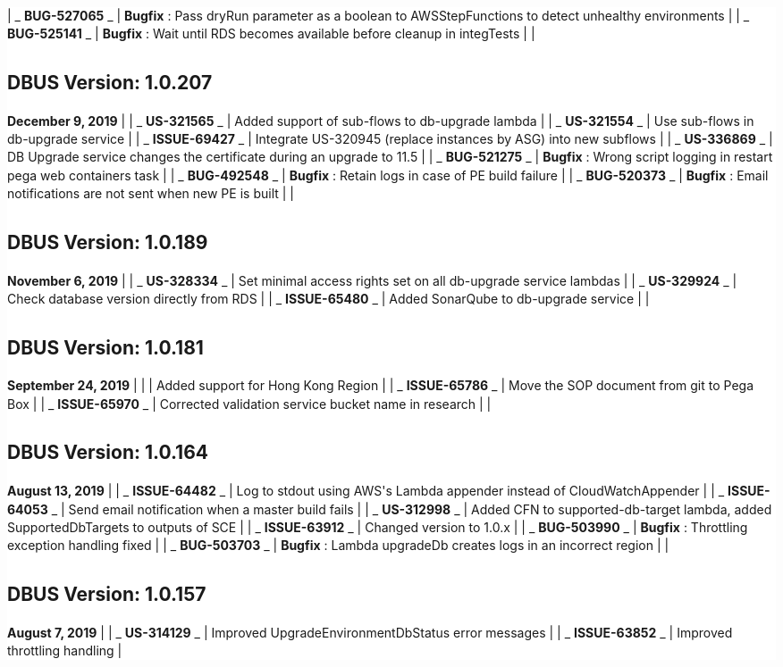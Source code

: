 | _ **BUG-527065** _ | **Bugfix** : Pass dryRun parameter as a boolean to AWSStepFunctions to detect unhealthy environments |
| _ **BUG-525141** _ | **Bugfix** : Wait until RDS becomes available before cleanup in integTests |
|
## DBUS Version: 1.0.207
**December 9, 2019** |
| _ **US-321565** _ | Added support of sub-flows to db-upgrade lambda |
| _ **US-321554** _ | Use sub-flows in db-upgrade service  |
| _ **ISSUE-69427** _ | Integrate US-320945 (replace instances by ASG) into new subflows |
| _ **US-336869** _ | DB Upgrade service changes the certificate during an upgrade to 11.5 |
| _ **BUG-521275** _ | **Bugfix** : Wrong script logging in restart pega web containers task |
| _ **BUG-492548** _ | **Bugfix** : Retain logs in case of PE build failure  |
| _ **BUG-520373** _ | **Bugfix** : Email notifications are not sent when new PE is built |
|
## DBUS Version: 1.0.189
**November 6, 2019** |
| _ **US-328334** _ | Set minimal access rights set on all db-upgrade service lambdas |
| _ **US-329924** _ | Check database version directly from RDS  |
| _ **ISSUE-65480** _ | Added SonarQube to db-upgrade service  |
|
## DBUS Version: 1.0.181
**September 24, 2019** |
| | Added support for Hong Kong Region |
| _ **ISSUE-65786** _ | Move the SOP document from git to Pega Box |
| _ **ISSUE-65970** _ | Corrected validation service bucket name in research |
|
## DBUS Version: 1.0.164
**August 13, 2019** |
| _ **ISSUE-64482** _ | Log to stdout using AWS&#39;s Lambda appender instead of CloudWatchAppender |
| _ **ISSUE-64053** _ | Send email notification when a master build fails |
| _ **US-312998** _ | Added CFN to supported-db-target lambda, added SupportedDbTargets to outputs of SCE |
| _ **ISSUE-63912** _ | Changed version to 1.0.x |
| _ **BUG-503990** _ | **Bugfix** : Throttling exception handling fixed |
| _ **BUG-503703** _ | **Bugfix** : Lambda upgradeDb creates logs in an incorrect region |
|
##  DBUS Version: 1.0.157
**August 7, 2019** |
| _ **US-314129** _ | Improved UpgradeEnvironmentDbStatus error messages |
| _ **ISSUE-63852** _ | Improved throttling handling |
